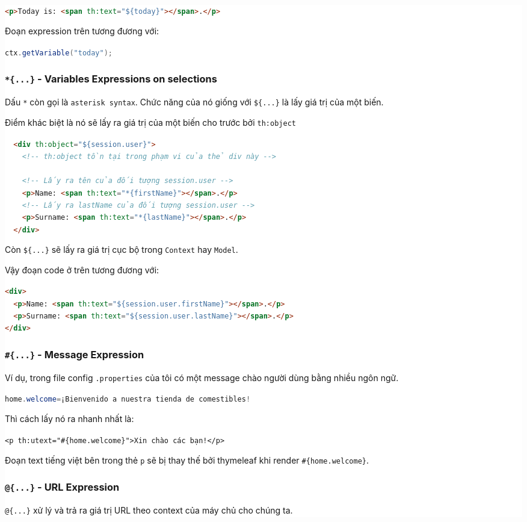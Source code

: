 ```html
<p>Today is: <span th:text="${today}"></span>.</p>
```

Đoạn expression trên tương đương với:

```java
ctx.getVariable("today");
```

### `*{...}` - Variables Expressions on selections

Dấu `*` còn gọi là `asterisk syntax`. Chức năng của nó giống với `${...}` là lấy giá trị của một biến.

Điểm khác biệt là nó sẽ lấy ra giá trị của một biến cho trước bởi `th:object`

```html
  <div th:object="${session.user}">
    <!-- th:object tồn tại trong phạm vi của thẻ div này -->

    <!-- Lấy ra tên của đối tượng session.user -->
    <p>Name: <span th:text="*{firstName}"></span>.</p> 
    <!-- Lấy ra lastName của đối tượng session.user -->
    <p>Surname: <span th:text="*{lastName}"></span>.</p>
  </div>
```

Còn `${...}` sẽ lấy ra giá trị cục bộ trong `Context` hay `Model`.

Vậy đoạn code ở trên tương đương với:

```html
<div>
  <p>Name: <span th:text="${session.user.firstName}"></span>.</p>
  <p>Surname: <span th:text="${session.user.lastName}"></span>.</p>
</div>
```

### `#{...}` - Message Expression

Ví dụ, trong file config `.properties` của tôi có một message chào người dùng bằng nhiều ngôn ngữ.

```java
home.welcome=¡Bienvenido a nuestra tienda de comestibles!
```

Thì cách lấy nó ra nhanh nhất là:

```
<p th:utext="#{home.welcome}">Xin chào các bạn!</p>
```

Đoạn text tiếng việt bên trong thẻ `p` sẽ bị thay thế bởi thymeleaf khi render `#{home.welcome}`.

### `@{...}` - URL Expression

`@{...}` xử lý và trả ra giá trị URL theo context của máy chủ cho chúng ta.
